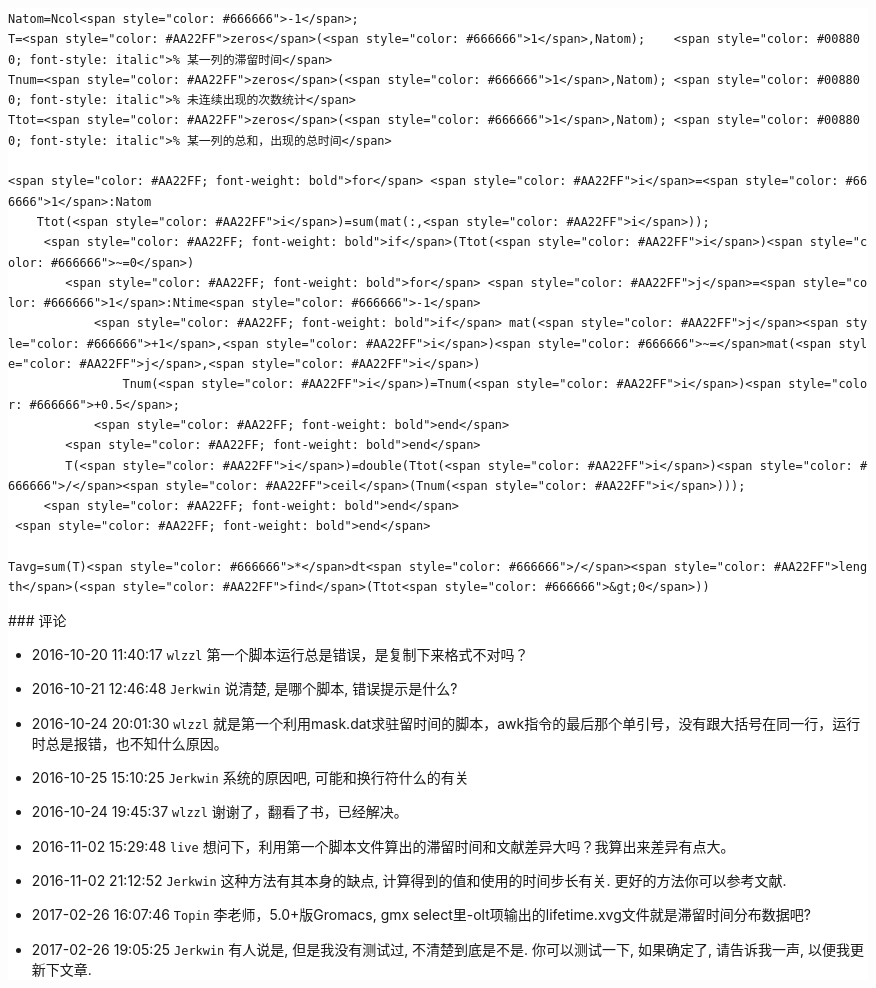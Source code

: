 	Natom=Ncol<span style="color: #666666">-1</span>;
	T=<span style="color: #AA22FF">zeros</span>(<span style="color: #666666">1</span>,Natom);    <span style="color: #008800; font-style: italic">% 某一列的滞留时间</span>
	Tnum=<span style="color: #AA22FF">zeros</span>(<span style="color: #666666">1</span>,Natom); <span style="color: #008800; font-style: italic">% 未连续出现的次数统计</span>
	Ttot=<span style="color: #AA22FF">zeros</span>(<span style="color: #666666">1</span>,Natom); <span style="color: #008800; font-style: italic">% 某一列的总和，出现的总时间</span>

	<span style="color: #AA22FF; font-weight: bold">for</span> <span style="color: #AA22FF">i</span>=<span style="color: #666666">1</span>:Natom
		Ttot(<span style="color: #AA22FF">i</span>)=sum(mat(:,<span style="color: #AA22FF">i</span>));
		 <span style="color: #AA22FF; font-weight: bold">if</span>(Ttot(<span style="color: #AA22FF">i</span>)<span style="color: #666666">~=0</span>)
			<span style="color: #AA22FF; font-weight: bold">for</span> <span style="color: #AA22FF">j</span>=<span style="color: #666666">1</span>:Ntime<span style="color: #666666">-1</span>
				<span style="color: #AA22FF; font-weight: bold">if</span> mat(<span style="color: #AA22FF">j</span><span style="color: #666666">+1</span>,<span style="color: #AA22FF">i</span>)<span style="color: #666666">~=</span>mat(<span style="color: #AA22FF">j</span>,<span style="color: #AA22FF">i</span>)
					Tnum(<span style="color: #AA22FF">i</span>)=Tnum(<span style="color: #AA22FF">i</span>)<span style="color: #666666">+0.5</span>;
				<span style="color: #AA22FF; font-weight: bold">end</span>
			<span style="color: #AA22FF; font-weight: bold">end</span>
			T(<span style="color: #AA22FF">i</span>)=double(Ttot(<span style="color: #AA22FF">i</span>)<span style="color: #666666">/</span><span style="color: #AA22FF">ceil</span>(Tnum(<span style="color: #AA22FF">i</span>)));
		 <span style="color: #AA22FF; font-weight: bold">end</span>
	 <span style="color: #AA22FF; font-weight: bold">end</span>

	Tavg=sum(T)<span style="color: #666666">*</span>dt<span style="color: #666666">/</span><span style="color: #AA22FF">length</span>(<span style="color: #AA22FF">find</span>(Ttot<span style="color: #666666">&gt;0</span>))
</pre></div>
</td></tr></table>
### 评论

- 2016-10-20 11:40:17 `wlzzl` 第一个脚本运行总是错误，是复制下来格式不对吗？
- 2016-10-21 12:46:48 `Jerkwin` 说清楚, 是哪个脚本, 错误提示是什么?
- 2016-10-24 20:01:30 `wlzzl` 就是第一个利用mask.dat求驻留时间的脚本，awk指令的最后那个单引号，没有跟大括号在同一行，运行时总是报错，也不知什么原因。
- 2016-10-25 15:10:25 `Jerkwin` 系统的原因吧, 可能和换行符什么的有关
- 2016-10-24 19:45:37 `wlzzl` 谢谢了，翻看了书，已经解决。

- 2016-11-02 15:29:48 `live` 想问下，利用第一个脚本文件算出的滞留时间和文献差异大吗？我算出来差异有点大。
- 2016-11-02 21:12:52 `Jerkwin` 这种方法有其本身的缺点, 计算得到的值和使用的时间步长有关. 更好的方法你可以参考文献.

- 2017-02-26 16:07:46 `Topin` 李老师，5.0+版Gromacs, gmx select里-olt项输出的lifetime.xvg文件就是滞留时间分布数据吧?
- 2017-02-26 19:05:25 `Jerkwin` 有人说是, 但是我没有测试过, 不清楚到底是不是. 你可以测试一下, 如果确定了, 请告诉我一声, 以便我更新下文章.
